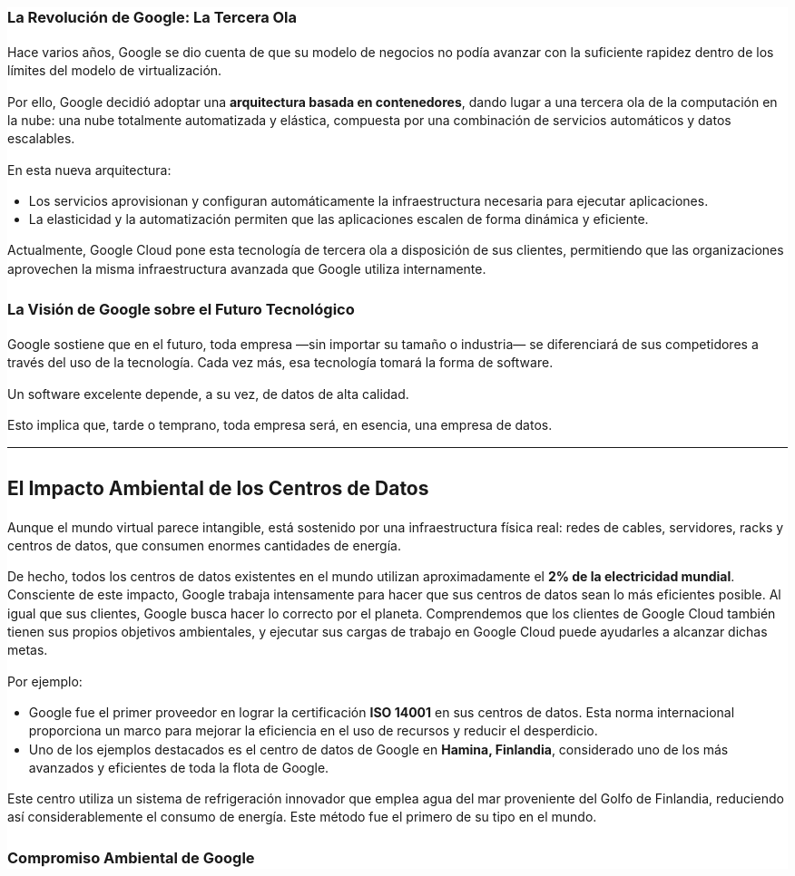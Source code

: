### La Revolución de Google: La Tercera Ola

Hace varios años, Google se dio cuenta de que su modelo de negocios no podía avanzar con la suficiente rapidez dentro de los límites del modelo de virtualización.

Por ello, Google decidió adoptar una **arquitectura basada en contenedores**, dando lugar a una tercera ola de la computación en la nube: una nube totalmente automatizada y elástica, compuesta por una combinación de servicios automáticos y datos escalables.

En esta nueva arquitectura:
- Los servicios aprovisionan y configuran automáticamente la infraestructura necesaria para ejecutar aplicaciones.
- La elasticidad y la automatización permiten que las aplicaciones escalen de forma dinámica y eficiente.

Actualmente, Google Cloud pone esta tecnología de tercera ola a disposición de sus clientes, permitiendo que las organizaciones aprovechen la misma infraestructura avanzada que Google utiliza internamente.

### La Visión de Google sobre el Futuro Tecnológico

Google sostiene que en el futuro, toda empresa —sin importar su tamaño o industria— se diferenciará de sus competidores a través del uso de la tecnología. Cada vez más, esa tecnología tomará la forma de software.

Un software excelente depende, a su vez, de datos de alta calidad.

Esto implica que, tarde o temprano, toda empresa será, en esencia, una empresa de datos.

---

## El Impacto Ambiental de los Centros de Datos

Aunque el mundo virtual parece intangible, está sostenido por una infraestructura física real: redes de cables, servidores, racks y centros de datos, que consumen enormes cantidades de energía.

De hecho, todos los centros de datos existentes en el mundo utilizan aproximadamente el **2% de la electricidad mundial**. Consciente de este impacto, Google trabaja intensamente para hacer que sus centros de datos sean lo más eficientes posible. Al igual que sus clientes, Google busca hacer lo correcto por el planeta. Comprendemos que los clientes de Google Cloud también tienen sus propios objetivos ambientales, y ejecutar sus cargas de trabajo en Google Cloud puede ayudarles a alcanzar dichas metas.

Por ejemplo:
- Google fue el primer proveedor en lograr la certificación **ISO 14001** en sus centros de datos. Esta norma internacional proporciona un marco para mejorar la eficiencia en el uso de recursos y reducir el desperdicio.
- Uno de los ejemplos destacados es el centro de datos de Google en **Hamina, Finlandia**, considerado uno de los más avanzados y eficientes de toda la flota de Google.

Este centro utiliza un sistema de refrigeración innovador que emplea agua del mar proveniente del Golfo de Finlandia, reduciendo así considerablemente el consumo de energía. Este método fue el primero de su tipo en el mundo.

### Compromiso Ambiental de Google
